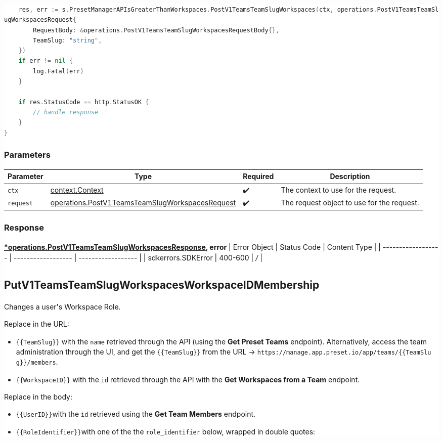 ```go
    res, err := s.PresetManagerAPIsGreaterThanWorkspaces.PostV1TeamsTeamSlugWorkspaces(ctx, operations.PostV1TeamsTeamSlugWorkspacesRequest{
        RequestBody: &operations.PostV1TeamsTeamSlugWorkspacesRequestBody{},
        TeamSlug: "string",
    })
    if err != nil {
        log.Fatal(err)
    }

    if res.StatusCode == http.StatusOK {
        // handle response
    }
}
```

### Parameters

| Parameter                                                                                                              | Type                                                                                                                   | Required                                                                                                               | Description                                                                                                            |
| ---------------------------------------------------------------------------------------------------------------------- | ---------------------------------------------------------------------------------------------------------------------- | ---------------------------------------------------------------------------------------------------------------------- | ---------------------------------------------------------------------------------------------------------------------- |
| `ctx`                                                                                                                  | [context.Context](https://pkg.go.dev/context#Context)                                                                  | :heavy_check_mark:                                                                                                     | The context to use for the request.                                                                                    |
| `request`                                                                                                              | [operations.PostV1TeamsTeamSlugWorkspacesRequest](../../pkg/models/operations/postv1teamsteamslugworkspacesrequest.md) | :heavy_check_mark:                                                                                                     | The request object to use for the request.                                                                             |


### Response

**[*operations.PostV1TeamsTeamSlugWorkspacesResponse](../../pkg/models/operations/postv1teamsteamslugworkspacesresponse.md), error**
| Error Object       | Status Code        | Content Type       |
| ------------------ | ------------------ | ------------------ |
| sdkerrors.SDKError | 400-600            | */*                |

## PutV1TeamsTeamSlugWorkspacesWorkspaceIDMembership

Changes a user's Workspace Role.

Replace in the URL:

- `{{TeamSlug}}` with the `name` retrieved through the API (using the **Get Preset Teams** endpoint). Alternatively, access the team administration through the UI, and get the `{{TeamSlug}}` from the URL -> `https://manage.app.preset.io/app/teams/{{TeamSlug}}/members`.
    

- `{{WorkspaceID}}` with the `id` retrieved through the API with the **Get Workspaces from a Team** endpoint.
    

Replace in the body:

- `{{UserID}}`with the `id` retrieved using the **Get Team Members** endpoint.
    

- `{{RoleIdentifier}}`with one of the the `role_identifier` below, wrapped in double quotes:
    
